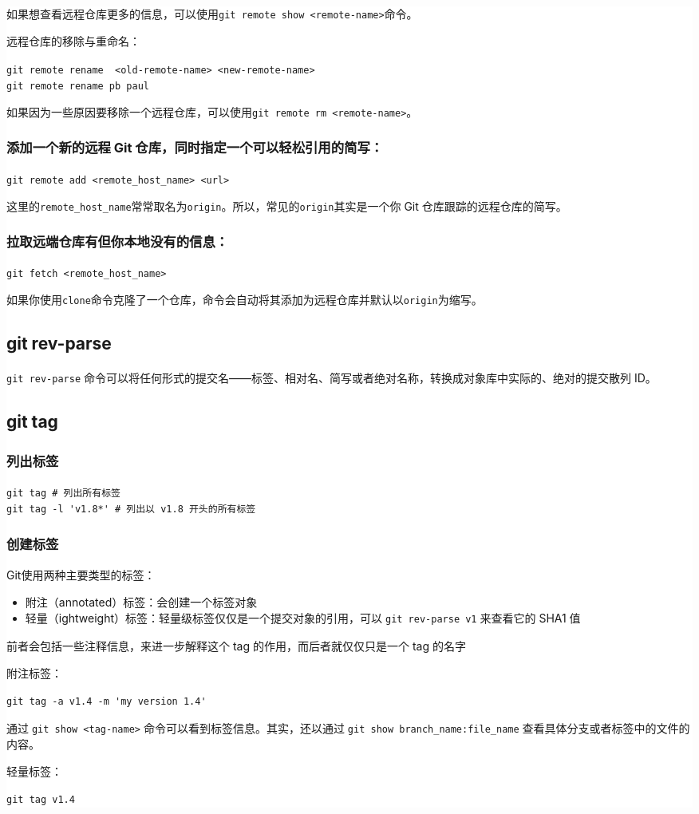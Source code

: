 如果想查看远程仓库更多的信息，可以使用`git remote show <remote-name>`命令。

远程仓库的移除与重命名：
```
git remote rename  <old-remote-name> <new-remote-name>
git remote rename pb paul
```

如果因为一些原因要移除一个远程仓库，可以使用`git remote rm <remote-name>`。

### 添加一个新的远程 Git 仓库，同时指定一个可以轻松引用的简写：
```
git remote add <remote_host_name> <url>
```

这里的`remote_host_name`常常取名为`origin`。所以，常见的`origin`其实是一个你 Git 仓库跟踪的远程仓库的简写。

### 拉取远端仓库有但你本地没有的信息：

```
git fetch <remote_host_name>
```

如果你使用`clone`命令克隆了一个仓库，命令会自动将其添加为远程仓库并默认以`origin`为缩写。

## git rev-parse

`git rev-parse` 命令可以将任何形式的提交名——标签、相对名、简写或者绝对名称，转换成对象库中实际的、绝对的提交散列 ID。

## git tag

### 列出标签

```
git tag # 列出所有标签
git tag -l 'v1.8*' # 列出以 v1.8 开头的所有标签
```

### 创建标签

Git使用两种主要类型的标签：
- 附注（annotated）标签：会创建一个标签对象
- 轻量（ightweight）标签：轻量级标签仅仅是一个提交对象的引用，可以 `git rev-parse v1` 来查看它的 SHA1 值

前者会包括一些注释信息，来进一步解释这个 tag 的作用，而后者就仅仅只是一个 tag 的名字

附注标签：

```
git tag -a v1.4 -m 'my version 1.4'
```

通过 `git show <tag-name>` 命令可以看到标签信息。其实，还以通过 `git show branch_name:file_name` 查看具体分支或者标签中的文件的内容。

轻量标签：

```
git tag v1.4
```
